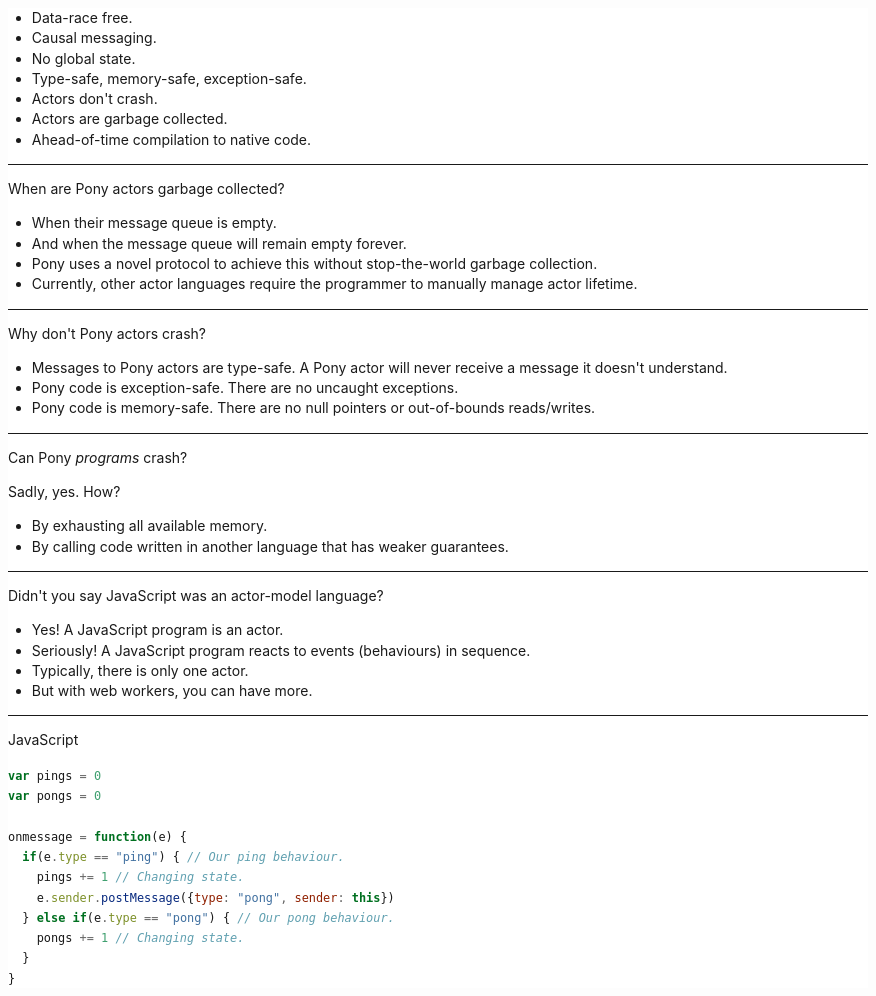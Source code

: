 *  Data-race free.
*  Causal messaging.
*  No global state.
*  Type-safe, memory-safe, exception-safe.
*  Actors don't crash.
*  Actors are garbage collected.
*  Ahead-of-time compilation to native code.

----

When are Pony actors garbage collected?

*  When their message queue is empty.
*  And when the message queue will remain empty forever.
*  Pony uses a novel protocol to achieve this without stop-the-world garbage collection.
*  Currently, other actor languages require the programmer to manually manage actor lifetime.

----

Why don't Pony actors crash?

*  Messages to Pony actors are type-safe. A Pony actor will never receive a message it doesn't understand.
*  Pony code is exception-safe. There are no uncaught exceptions.
*  Pony code is memory-safe. There are no null pointers or out-of-bounds reads/writes.

----

Can Pony _programs_ crash?

 Sadly, yes. How?

*  By exhausting all available memory.
*  By calling code written in another language that has weaker guarantees.

----

Didn't you say JavaScript was an actor-model language?

*  Yes! A JavaScript program is an actor.
*  Seriously! A JavaScript program reacts to events (behaviours) in sequence.
*  Typically, there is only one actor.
*  But with web workers, you can have more.

----

JavaScript

```js
var pings = 0
var pongs = 0

onmessage = function(e) {
  if(e.type == "ping") { // Our ping behaviour.
    pings += 1 // Changing state.
    e.sender.postMessage({type: "pong", sender: this})
  } else if(e.type == "pong") { // Our pong behaviour.
    pongs += 1 // Changing state.
  }
}
```
